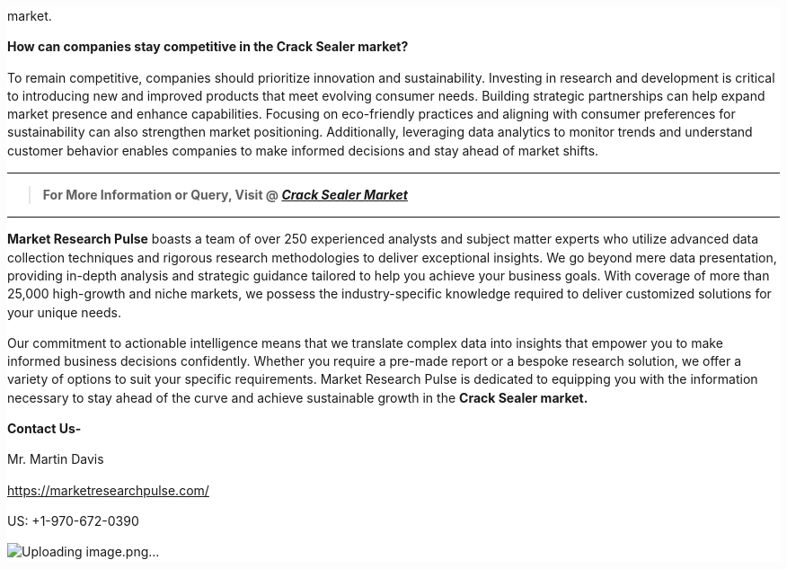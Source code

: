 market.</p><p><strong>How can companies stay competitive in the Crack Sealer market?</strong></p><p>To remain competitive, companies should prioritize innovation and sustainability. Investing in research and development is critical to introducing new and improved products that meet evolving consumer needs. Building strategic partnerships can help expand market presence and enhance capabilities. Focusing on eco-friendly practices and aligning with consumer preferences for sustainability can also strengthen market positioning. Additionally, leveraging data analytics to monitor trends and understand customer behavior enables companies to make informed decisions and stay ahead of market shifts.</p><hr /><blockquote><p><strong>For More Information or Query, Visit @&nbsp;<em><a href="https://marketresearchpulse.com/report/59018/crack-sealer-market?utm_source=Linkedin&utm_medium=019">Crack Sealer Market</a></em></strong></p></blockquote><hr /><p><strong>Market Research Pulse</strong> boasts a team of over 250 experienced analysts and subject matter experts who utilize advanced data collection techniques and rigorous research methodologies to deliver exceptional insights. We go beyond mere data presentation, providing in-depth analysis and strategic guidance tailored to help you achieve your business goals. With coverage of more than 25,000 high-growth and niche markets, we possess the industry-specific knowledge required to deliver customized solutions for your unique needs.</p><p>Our commitment to actionable intelligence means that we translate complex data into insights that empower you to make informed business decisions confidently. Whether you require a pre-made report or a bespoke research solution, we offer a variety of options to suit your specific requirements. Market Research Pulse is dedicated to equipping you with the information necessary to stay ahead of the curve and achieve sustainable growth in the <strong>Crack Sealer market.</strong></p><p><strong>Contact Us-</strong></p><p>Mr. Martin Davis</p><p>https://marketresearchpulse.com/</p><p>US: +1-970-672-0390</p>
![Uploading image.png…]()
